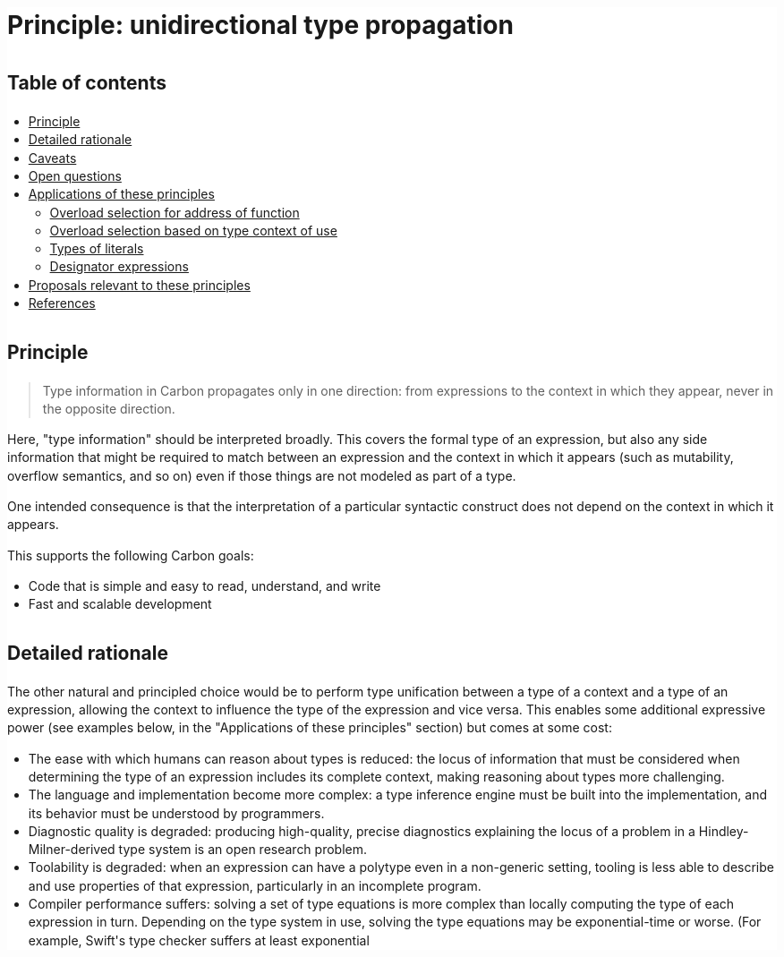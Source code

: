 # Principle: unidirectional type propagation



## Table of contents



- [Principle](#principle)
- [Detailed rationale](#detailed-rationale)
- [Caveats](#caveats)
- [Open questions](#open-questions)
- [Applications of these principles](#applications-of-these-principles)
  - [Overload selection for address of function](#overload-selection-for-address-of-function)
  - [Overload selection based on type context of use](#overload-selection-based-on-type-context-of-use)
  - [Types of literals](#types-of-literals)
  - [Designator expressions](#designator-expressions)
- [Proposals relevant to these principles](#proposals-relevant-to-these-principles)
- [References](#references)



## Principle

> Type information in Carbon propagates only in one direction: from expressions
> to the context in which they appear, never in the opposite direction.

Here, "type information" should be interpreted broadly. This covers the formal
type of an expression, but also any side information that might be required to
match between an expression and the context in which it appears (such as
mutability, overflow semantics, and so on) even if those things are not modeled
as part of a type.

One intended consequence is that the interpretation of a particular syntactic
construct does not depend on the context in which it appears.

This supports the following Carbon goals:

- Code that is simple and easy to read, understand, and write
- Fast and scalable development

## Detailed rationale

The other natural and principled choice would be to perform type unification
between a type of a context and a type of an expression, allowing the context to
influence the type of the expression and vice versa. This enables some
additional expressive power (see examples below, in the "Applications of these
principles" section) but comes at some cost:

- The ease with which humans can reason about types is reduced: the locus of
  information that must be considered when determining the type of an expression
  includes its complete context, making reasoning about types more challenging.
- The language and implementation become more complex: a type inference engine
  must be built into the implementation, and its behavior must be understood by
  programmers.
- Diagnostic quality is degraded: producing high-quality, precise diagnostics
  explaining the locus of a problem in a Hindley-Milner-derived type system is
  an open research problem.
- Toolability is degraded: when an expression can have a polytype even in a
  non-generic setting, tooling is less able to describe and use properties of
  that expression, particularly in an incomplete program.
- Compiler performance suffers: solving a set of type equations is more complex
  than locally computing the type of each expression in turn. Depending on the
  type system in use, solving the type equations may be exponential-time or
  worse. (For example, Swift's type checker suffers at least exponential